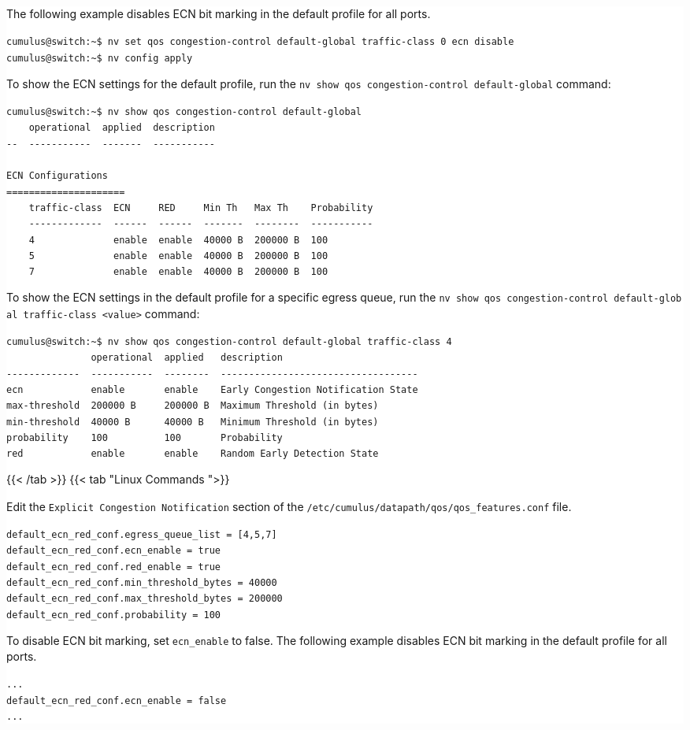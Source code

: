 The following example disables ECN bit marking in the default profile for all ports.

```
cumulus@switch:~$ nv set qos congestion-control default-global traffic-class 0 ecn disable
cumulus@switch:~$ nv config apply
```

To show the ECN settings for the default profile, run the `nv show qos congestion-control default-global` command:

```
cumulus@switch:~$ nv show qos congestion-control default-global
    operational  applied  description
--  -----------  -------  -----------

ECN Configurations
=====================
    traffic-class  ECN     RED     Min Th   Max Th    Probability
    -------------  ------  ------  -------  --------  -----------
    4              enable  enable  40000 B  200000 B  100
    5              enable  enable  40000 B  200000 B  100
    7              enable  enable  40000 B  200000 B  100
```

To show the ECN settings in the default profile for a specific egress queue, run the `nv show qos congestion-control default-global traffic-class <value>` command:

```
cumulus@switch:~$ nv show qos congestion-control default-global traffic-class 4 
               operational  applied   description
-------------  -----------  --------  -----------------------------------
ecn            enable       enable    Early Congestion Notification State
max-threshold  200000 B     200000 B  Maximum Threshold (in bytes)
min-threshold  40000 B      40000 B   Minimum Threshold (in bytes)
probability    100          100       Probability
red            enable       enable    Random Early Detection State
```

{{< /tab >}}
{{< tab "Linux Commands ">}}

Edit the `Explicit Congestion Notification` section of the `/etc/cumulus/datapath/qos/qos_features.conf` file.

```
default_ecn_red_conf.egress_queue_list = [4,5,7]
default_ecn_red_conf.ecn_enable = true
default_ecn_red_conf.red_enable = true
default_ecn_red_conf.min_threshold_bytes = 40000
default_ecn_red_conf.max_threshold_bytes = 200000
default_ecn_red_conf.probability = 100
```

To disable ECN bit marking, set `ecn_enable` to false. The following example disables ECN bit marking in the default profile for all ports.

```
...
default_ecn_red_conf.ecn_enable = false 
...
```
